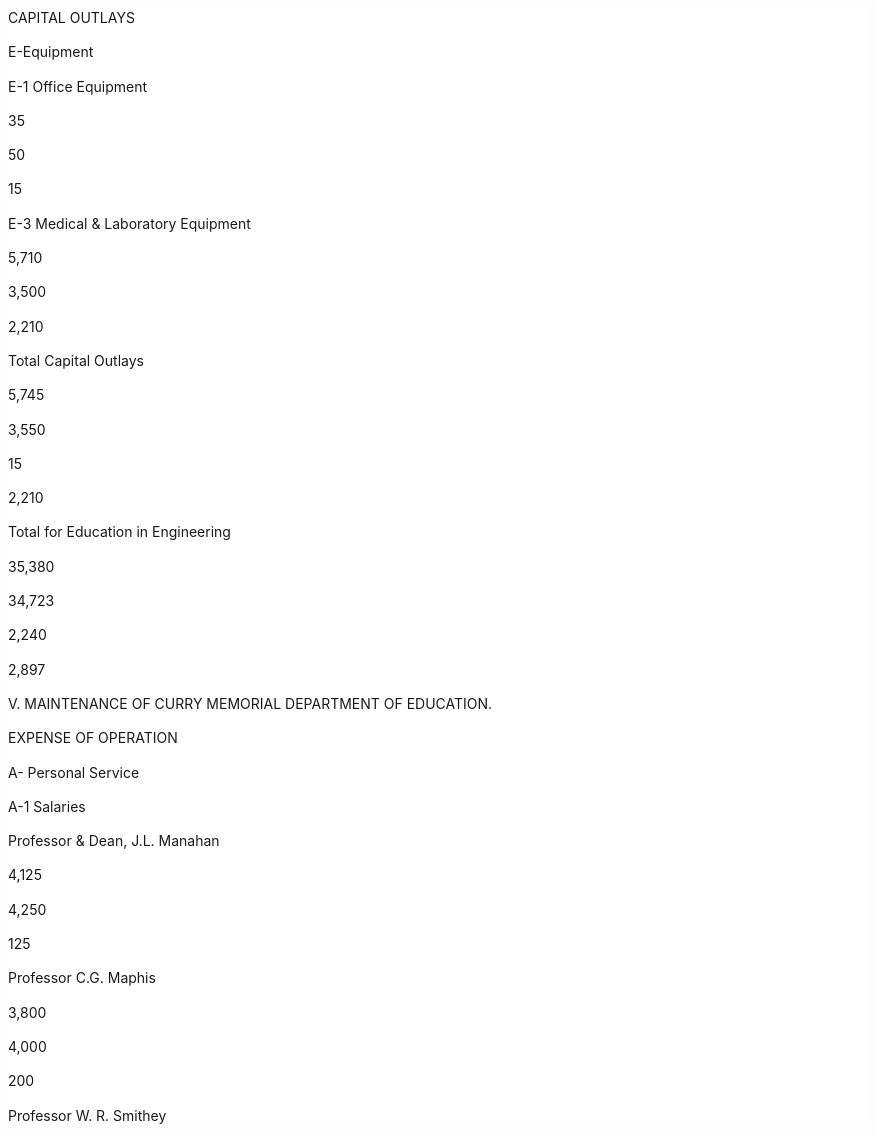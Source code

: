 CAPITAL OUTLAYS

E-Equipment

E-1 Office Equipment

35

50

15

E-3 Medical & Laboratory Equipment

5,710

3,500

2,210

Total Capital Outlays

5,745

3,550

15

2,210

Total for Education in Engineering

35,380

34,723

2,240

2,897

V. MAINTENANCE OF CURRY MEMORIAL DEPARTMENT OF EDUCATION.

EXPENSE OF OPERATION

A- Personal Service

A-1 Salaries

Professor & Dean, J.L. Manahan

4,125

4,250

125

Professor C.G. Maphis

3,800

4,000

200

Professor W. R. Smithey
